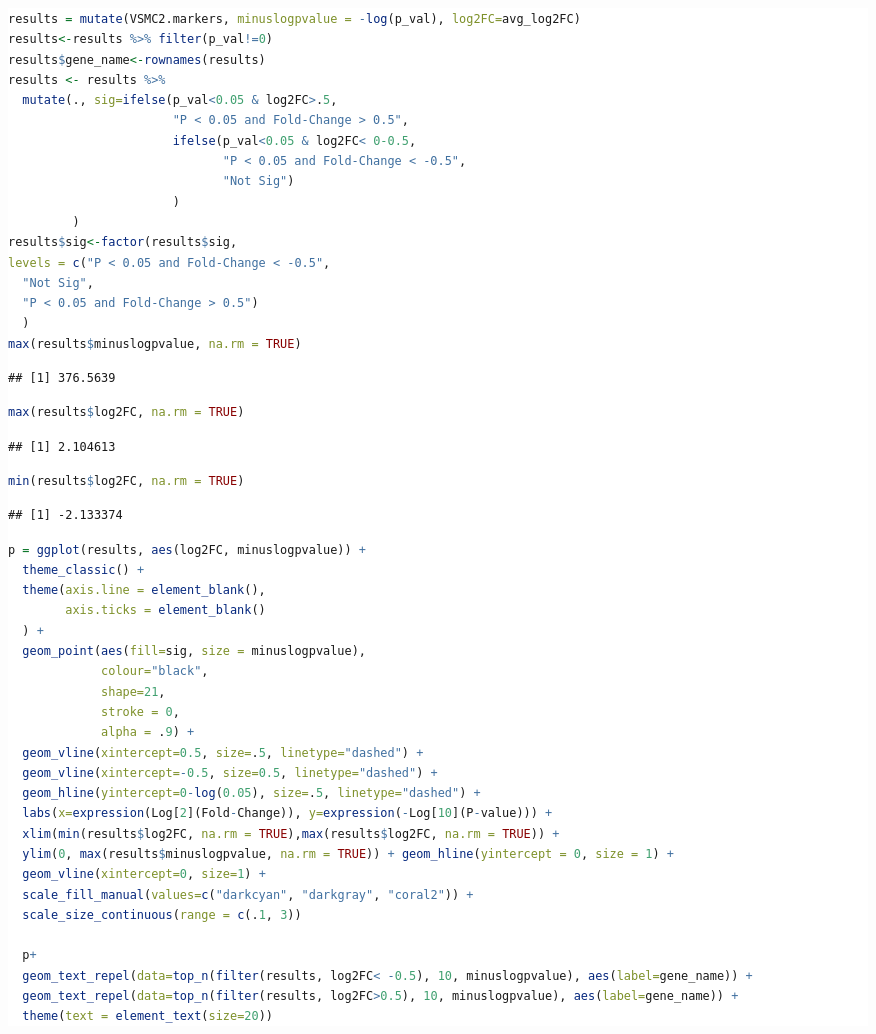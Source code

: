 ```r
results = mutate(VSMC2.markers, minuslogpvalue = -log(p_val), log2FC=avg_log2FC)
results<-results %>% filter(p_val!=0)
results$gene_name<-rownames(results)
results <- results %>% 
  mutate(., sig=ifelse(p_val<0.05 & log2FC>.5, 
                       "P < 0.05 and Fold-Change > 0.5", 
                       ifelse(p_val<0.05 & log2FC< 0-0.5,
                              "P < 0.05 and Fold-Change < -0.5", 
                              "Not Sig")
                       )
         )
results$sig<-factor(results$sig, 
levels = c("P < 0.05 and Fold-Change < -0.5",
  "Not Sig",
  "P < 0.05 and Fold-Change > 0.5")
  )
max(results$minuslogpvalue, na.rm = TRUE)
```

```
## [1] 376.5639
```

```r
max(results$log2FC, na.rm = TRUE)
```

```
## [1] 2.104613
```

```r
min(results$log2FC, na.rm = TRUE)
```

```
## [1] -2.133374
```

```r
p = ggplot(results, aes(log2FC, minuslogpvalue)) + 
  theme_classic() +
  theme(axis.line = element_blank(),
        axis.ticks = element_blank()
  ) +
  geom_point(aes(fill=sig, size = minuslogpvalue),
             colour="black",
             shape=21,
             stroke = 0,
             alpha = .9) +
  geom_vline(xintercept=0.5, size=.5, linetype="dashed") +
  geom_vline(xintercept=-0.5, size=0.5, linetype="dashed") +
  geom_hline(yintercept=0-log(0.05), size=.5, linetype="dashed") +
  labs(x=expression(Log[2](Fold-Change)), y=expression(-Log[10](P-value))) + 
  xlim(min(results$log2FC, na.rm = TRUE),max(results$log2FC, na.rm = TRUE)) + 
  ylim(0, max(results$minuslogpvalue, na.rm = TRUE)) + geom_hline(yintercept = 0, size = 1) + 
  geom_vline(xintercept=0, size=1) +
  scale_fill_manual(values=c("darkcyan", "darkgray", "coral2")) +
  scale_size_continuous(range = c(.1, 3))

  p+
  geom_text_repel(data=top_n(filter(results, log2FC< -0.5), 10, minuslogpvalue), aes(label=gene_name)) +
  geom_text_repel(data=top_n(filter(results, log2FC>0.5), 10, minuslogpvalue), aes(label=gene_name)) +
  theme(text = element_text(size=20))
```

